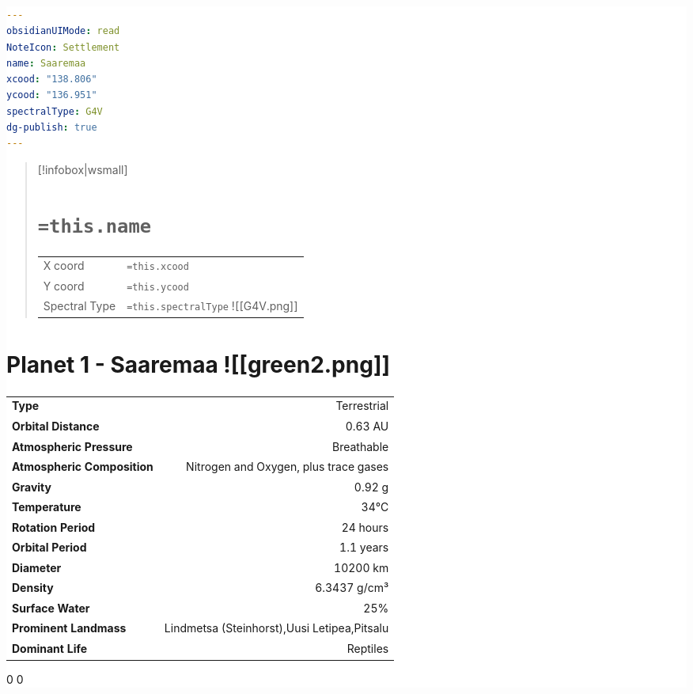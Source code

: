 ```yaml
---
obsidianUIMode: read
NoteIcon: Settlement
name: Saaremaa
xcood: "138.806"
ycood: "136.951"
spectralType: G4V
dg-publish: true
---
```

> [!infobox|wsmall]
> # `=this.name`
> | | |
> | - | - |
> | X coord | `=this.xcood` |
> | Y coord| `=this.ycood` |
> | Spectral Type | `=this.spectralType` ![[G4V.png]] |

# Planet 1 - Saaremaa ![[green2.png]]
|                             |                           |
| --------------------------- | -------------------------:|
| **Type**                    |             Terrestrial |
| **Orbital Distance**        |   0.63 AU |
| **Atmospheric Pressure**    |       Breathable |
| **Atmospheric Composition** |      Nitrogen and Oxygen, plus trace gases |
| **Gravity**                 |        0.92 g |
| **Temperature**             |    34°C |
| **Rotation Period**         |  24 hours |
| **Orbital Period** | 1.1 years |
| **Diameter**                |      10200 km | 
| **Density**                 |    6.3437 g/cm³ |
| **Surface Water**           |           25% | 
| **Prominent Landmass**      |         Lindmetsa (Steinhorst),Uusi Letipea,Pitsalu | 
| **Dominant Life**           |         Reptiles |



0
0


